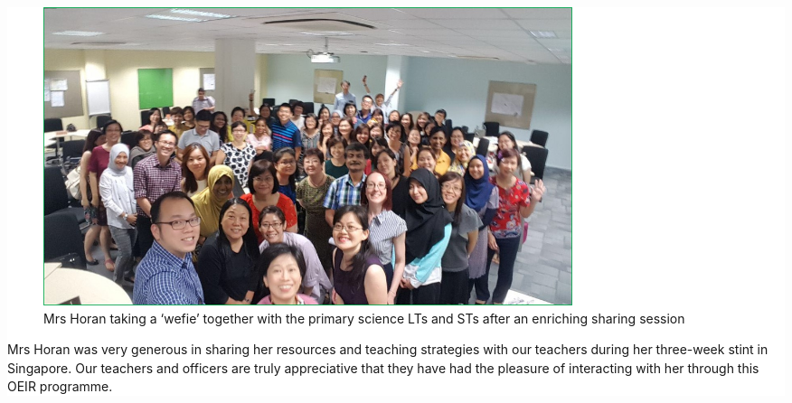 <figure><img src="/images/op30.png" style="width:75%"><figcaption>Mrs Horan taking a ‘wefie’ together with the primary science LTs and STs after an enriching sharing session</figcaption></figure>

Mrs Horan was very generous in sharing her resources and teaching strategies with our teachers during her three-week stint in Singapore. Our teachers and officers are truly appreciative that they have had the pleasure of interacting with her through this OEIR programme.